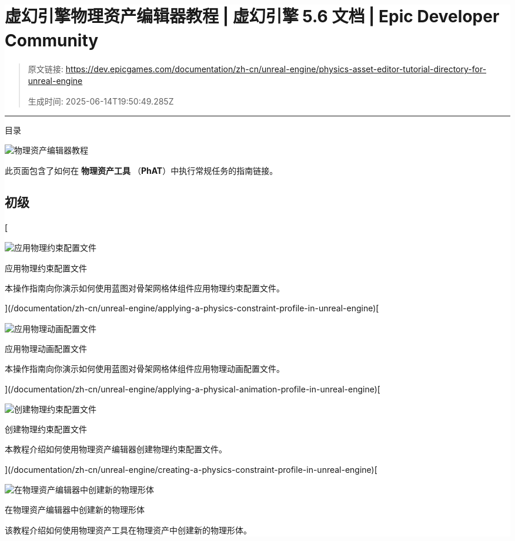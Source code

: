 # 虚幻引擎物理资产编辑器教程 | 虚幻引擎 5.6 文档 | Epic Developer Community

> 原文链接: https://dev.epicgames.com/documentation/zh-cn/unreal-engine/physics-asset-editor-tutorial-directory-for-unreal-engine
> 
> 生成时间: 2025-06-14T19:50:49.285Z

---

目录

![物理资产编辑器教程](https://dev.epicgames.com/community/api/documentation/image/a61b3184-7451-4669-958c-729c56b0ede1?resizing_type=fill&width=1920&height=335)

此页面包含了如何在 **物理资产工具** （**PhAT**）中执行常规任务的指南链接。

## 初级

[

![应用物理约束配置文件](https://d1iv7db44yhgxn.cloudfront.net/documentation/images/40ae6157-89f3-40e5-8be7-d497c027ddfc/physics-topic.png)

应用物理约束配置文件

本操作指南向你演示如何使用蓝图对骨架网格体组件应用物理约束配置文件。





](/documentation/zh-cn/unreal-engine/applying-a-physics-constraint-profile-in-unreal-engine)[

![应用物理动画配置文件](https://d1iv7db44yhgxn.cloudfront.net/documentation/images/8e7fdbcb-0d45-41ff-a039-53747cf19453/physics-topic.png)

应用物理动画配置文件

本操作指南向你演示如何使用蓝图对骨架网格体组件应用物理动画配置文件。





](/documentation/zh-cn/unreal-engine/applying-a-physical-animation-profile-in-unreal-engine)[

![创建物理约束配置文件](https://d1iv7db44yhgxn.cloudfront.net/documentation/images/2ddafdc6-9a40-4b57-9d82-1901e7f5a3f1/physics-topic.png)

创建物理约束配置文件

本教程介绍如何使用物理资产编辑器创建物理约束配置文件。





](/documentation/zh-cn/unreal-engine/creating-a-physics-constraint-profile-in-unreal-engine)[

![在物理资产编辑器中创建新的物理形体](https://d1iv7db44yhgxn.cloudfront.net/documentation/images/a4607d3d-7af1-4b57-9b54-affe2c99fb77/physics-topic.png)

在物理资产编辑器中创建新的物理形体

该教程介绍如何使用物理资产工具在物理资产中创建新的物理形体。
